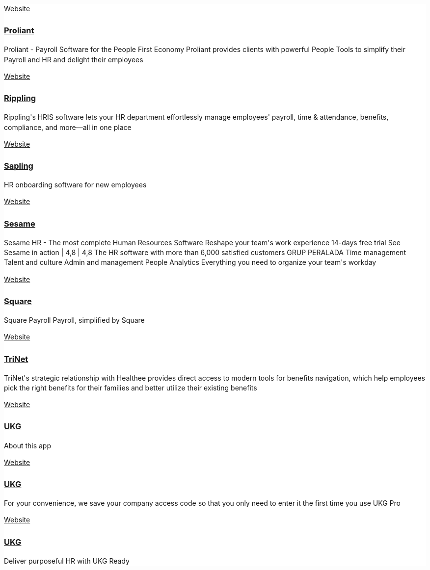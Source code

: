 [Website](https://admin.pingone.com/web-portal/login)

### [Proliant](https://www.proliant.com/)
Proliant - Payroll Software for the People First Economy Proliant provides clients with powerful People Tools to simplify their Payroll and HR and delight their employees

[Website](https://www.proliant.com/)

### [Rippling](https://www.rippling.com/hris)
Rippling's HRIS software lets your HR department effortlessly manage employees' payroll, time & attendance, benefits, compliance, and more—all in one place

[Website](https://www.rippling.com/hris)

### [Sapling](https://www.saplinghr.com/)
HR onboarding software for new employees

[Website](https://www.saplinghr.com/)

### [Sesame](https://www.sesamehr.com/)
Sesame HR - The most complete Human Resources Software Reshape your team's work experience 14-days free trial See Sesame in action | 4,8 | 4,8 The HR software with more than 6,000 satisfied customers GRUP PERALADA Time management Talent and culture Admin and management People Analytics Everything you need to organize your team's workday

[Website](https://www.sesamehr.com/)

### [Square](https://squareup.com/us/en/payroll)
Square Payroll Payroll, simplified by Square

[Website](https://squareup.com/us/en/payroll)

### [TriNet](https://www.trinet.com/)
TriNet's strategic relationship with Healthee provides direct access to modern tools for benefits navigation, which help employees pick the right benefits for their families and better utilize their existing benefits

[Website](https://www.trinet.com/)

### [UKG](https://play.google.com/store/apps/details?id=com.kronos.dimensions.enterprise)
About this app

[Website](https://play.google.com/store/apps/details?id=com.kronos.dimensions.enterprise)

### [UKG](https://login.ultipro.com/v2)
For your convenience, we save your company access code so that you only need to enter it the first time you use UKG Pro

[Website](https://login.ultipro.com/v2)

### [UKG](https://www.ukg.com/solutions/ukg-ready-suite)
Deliver purposeful HR with UKG Ready
